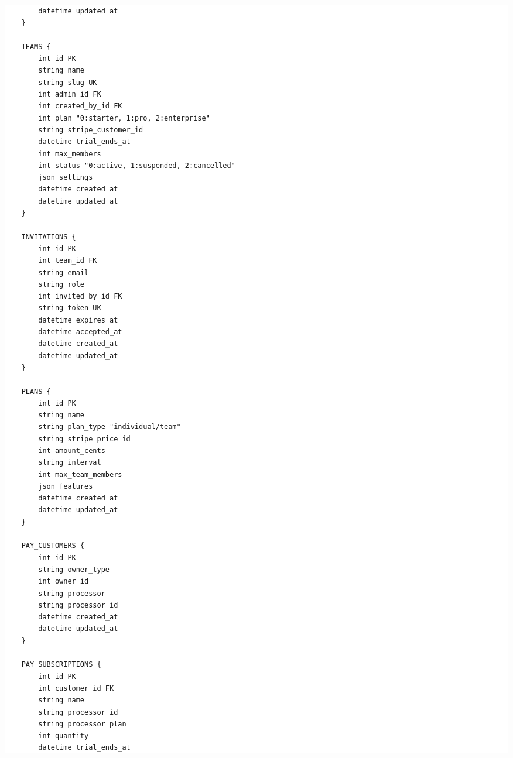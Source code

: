 ```mermaid
        datetime updated_at
    }
    
    TEAMS {
        int id PK
        string name
        string slug UK
        int admin_id FK
        int created_by_id FK
        int plan "0:starter, 1:pro, 2:enterprise"
        string stripe_customer_id
        datetime trial_ends_at
        int max_members
        int status "0:active, 1:suspended, 2:cancelled"
        json settings
        datetime created_at
        datetime updated_at
    }
    
    INVITATIONS {
        int id PK
        int team_id FK
        string email
        string role
        int invited_by_id FK
        string token UK
        datetime expires_at
        datetime accepted_at
        datetime created_at
        datetime updated_at
    }
    
    PLANS {
        int id PK
        string name
        string plan_type "individual/team"
        string stripe_price_id
        int amount_cents
        string interval
        int max_team_members
        json features
        datetime created_at
        datetime updated_at
    }
    
    PAY_CUSTOMERS {
        int id PK
        string owner_type
        int owner_id
        string processor
        string processor_id
        datetime created_at
        datetime updated_at
    }
    
    PAY_SUBSCRIPTIONS {
        int id PK
        int customer_id FK
        string name
        string processor_id
        string processor_plan
        int quantity
        datetime trial_ends_at
```